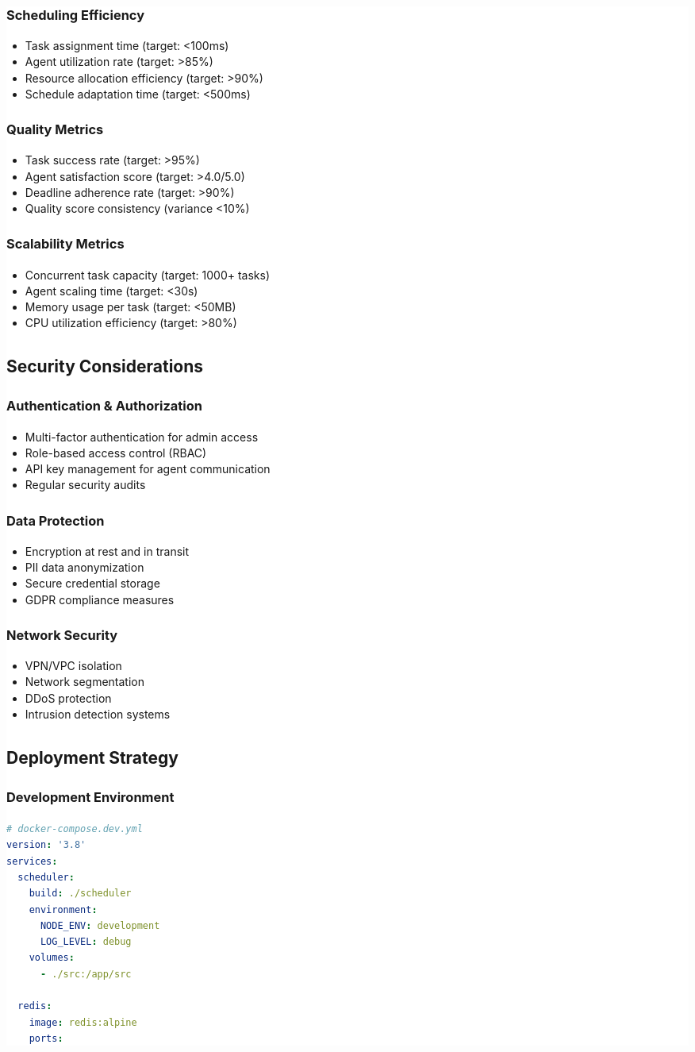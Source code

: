 ### Scheduling Efficiency

- Task assignment time (target: <100ms)
- Agent utilization rate (target: >85%)
- Resource allocation efficiency (target: >90%)
- Schedule adaptation time (target: <500ms)

### Quality Metrics

- Task success rate (target: >95%)
- Agent satisfaction score (target: >4.0/5.0)
- Deadline adherence rate (target: >90%)
- Quality score consistency (variance <10%)

### Scalability Metrics

- Concurrent task capacity (target: 1000+ tasks)
- Agent scaling time (target: <30s)
- Memory usage per task (target: <50MB)
- CPU utilization efficiency (target: >80%)

## Security Considerations

### Authentication & Authorization

- Multi-factor authentication for admin access
- Role-based access control (RBAC)
- API key management for agent communication
- Regular security audits

### Data Protection

- Encryption at rest and in transit
- PII data anonymization
- Secure credential storage
- GDPR compliance measures

### Network Security

- VPN/VPC isolation
- Network segmentation
- DDoS protection
- Intrusion detection systems

## Deployment Strategy

### Development Environment

```yaml
# docker-compose.dev.yml
version: '3.8'
services:
  scheduler:
    build: ./scheduler
    environment:
      NODE_ENV: development
      LOG_LEVEL: debug
    volumes:
      - ./src:/app/src

  redis:
    image: redis:alpine
    ports:
```